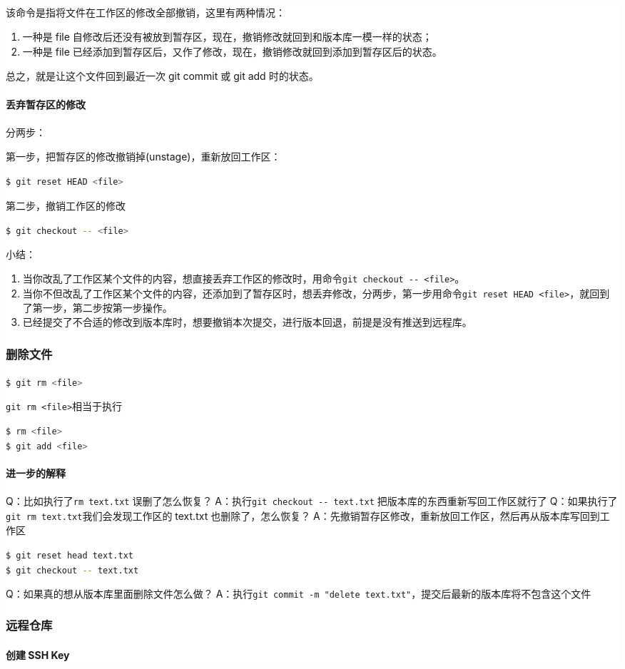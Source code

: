 该命令是指将文件在工作区的修改全部撤销，这里有两种情况：

1. 一种是 file 自修改后还没有被放到暂存区，现在，撤销修改就回到和版本库一模一样的状态；
2. 一种是 file 已经添加到暂存区后，又作了修改，现在，撤销修改就回到添加到暂存区后的状态。

总之，就是让这个文件回到最近一次 git commit 或 git add 时的状态。

#### 丢弃暂存区的修改

分两步：

第一步，把暂存区的修改撤销掉(unstage)，重新放回工作区：

```bash
$ git reset HEAD <file>
```

第二步，撤销工作区的修改

```bash
$ git checkout -- <file>
```

小结：

1. 当你改乱了工作区某个文件的内容，想直接丢弃工作区的修改时，用命令`git checkout -- <file>`。
2. 当你不但改乱了工作区某个文件的内容，还添加到了暂存区时，想丢弃修改，分两步，第一步用命令`git reset HEAD <file>`，就回到了第一步，第二步按第一步操作。
3. 已经提交了不合适的修改到版本库时，想要撤销本次提交，进行版本回退，前提是没有推送到远程库。

### 删除文件

```bash
$ git rm <file>
```

`git rm <file>`相当于执行

```bash
$ rm <file>
$ git add <file>
```

#### 进一步的解释

Q：比如执行了`rm text.txt` 误删了怎么恢复？
A：执行`git checkout -- text.txt` 把版本库的东西重新写回工作区就行了
Q：如果执行了`git rm text.txt`我们会发现工作区的 text.txt 也删除了，怎么恢复？
A：先撤销暂存区修改，重新放回工作区，然后再从版本库写回到工作区

```bash
$ git reset head text.txt
$ git checkout -- text.txt
```

Q：如果真的想从版本库里面删除文件怎么做？
A：执行`git commit -m "delete text.txt"`，提交后最新的版本库将不包含这个文件

### 远程仓库

#### 创建 SSH Key
